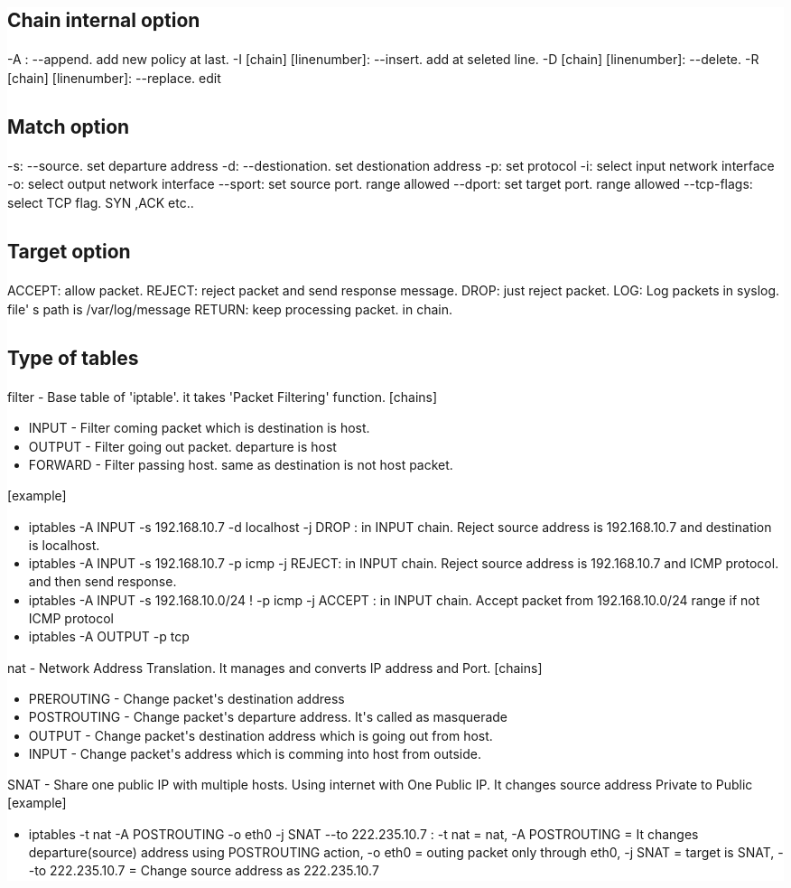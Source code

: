 ## Chain internal option
-A : --append. add new policy at last.
-I [chain] [linenumber]: --insert. add at seleted line.
-D [chain] [linenumber]: --delete.
-R [chain] [linenumber]: --replace. edit

## Match option
-s: --source. set departure address
-d: --destionation. set destionation address
-p: set protocol
-i: select input network interface
-o: select output network interface
--sport: set source port. range allowed
--dport: set target port. range allowed
--tcp-flags: select TCP flag. SYN ,ACK etc..

## Target option
ACCEPT: allow packet.
REJECT: reject packet and send response message.
DROP: just reject packet.
LOG: Log packets in syslog. file' s path is /var/log/message
RETURN: keep processing packet. in chain.

## Type of tables
filter - Base table of 'iptable'. it takes 'Packet Filtering' function.
[chains]
* INPUT - Filter coming packet which is destination is host.
* OUTPUT - Filter going out packet. departure is host
* FORWARD - Filter passing host. same as destination is not host packet.
  
[example]
* iptables -A INPUT -s 192.168.10.7 -d localhost -j DROP : in INPUT chain. Reject source address is 192.168.10.7 and destination is localhost.
* iptables -A INPUT -s 192.168.10.7 -p icmp -j REJECT: in INPUT chain. Reject source address is 192.168.10.7 and ICMP protocol. and then send response.
* iptables -A INPUT -s 192.168.10.0/24 ! -p icmp -j ACCEPT : in INPUT chain. Accept packet from 192.168.10.0/24 range if not ICMP protocol
* iptables -A OUTPUT -p tcp
  
nat - Network Address Translation. It manages and converts IP address and Port.
[chains]
* PREROUTING - Change packet's destination address
* POSTROUTING - Change packet's departure address. It's called as masquerade
* OUTPUT - Change packet's destination address which is going out from host.
* INPUT - Change packet's address which is comming into host from outside.

SNAT - Share one public IP with multiple hosts. Using internet with One Public IP. It changes source address Private to Public
[example]
* iptables -t nat -A POSTROUTING -o eth0 -j SNAT --to 222.235.10.7 : 
-t nat = nat, 
-A POSTROUTING = It changes departure(source) address using POSTROUTING action, 
-o eth0 = outing packet only through eth0, 
-j SNAT = target is SNAT,
--to 222.235.10.7 = Change source address as 222.235.10.7

